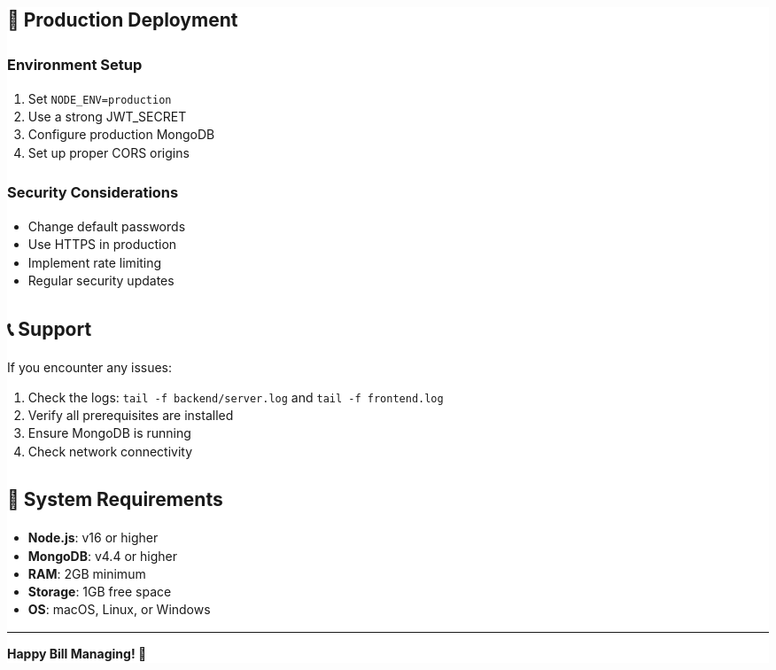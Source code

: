 ## 🚀 Production Deployment

### Environment Setup
1. Set `NODE_ENV=production`
2. Use a strong JWT_SECRET
3. Configure production MongoDB
4. Set up proper CORS origins

### Security Considerations
- Change default passwords
- Use HTTPS in production
- Implement rate limiting
- Regular security updates

## 📞 Support

If you encounter any issues:
1. Check the logs: `tail -f backend/server.log` and `tail -f frontend.log`
2. Verify all prerequisites are installed
3. Ensure MongoDB is running
4. Check network connectivity

## 🎯 System Requirements

- **Node.js**: v16 or higher
- **MongoDB**: v4.4 or higher
- **RAM**: 2GB minimum
- **Storage**: 1GB free space
- **OS**: macOS, Linux, or Windows

---

**Happy Bill Managing! 🎉**